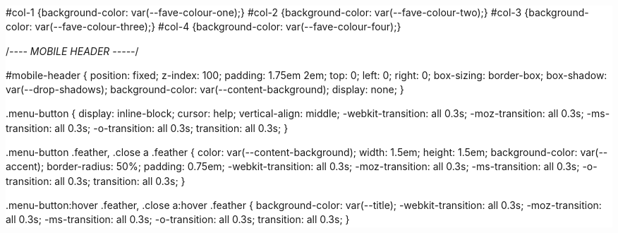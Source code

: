 #col-1 {background-color: var(--fave-colour-one);}
#col-2 {background-color: var(--fave-colour-two);}
#col-3 {background-color: var(--fave-colour-three);}
#col-4 {background-color: var(--fave-colour-four);}

/*---- MOBILE HEADER -----*/
 
#mobile-header {
    position: fixed;
    z-index: 100;
    padding: 1.75em 2em;
    top: 0;
    left: 0;
    right: 0;
    box-sizing: border-box;
    box-shadow: var(--drop-shadows);
    background-color: var(--content-background);
    display: none;
}
 
.menu-button {
    display: inline-block;
    cursor: help;
    vertical-align: middle;
    -webkit-transition: all 0.3s;
    -moz-transition: all 0.3s;
    -ms-transition: all 0.3s;
    -o-transition: all 0.3s;
    transition: all 0.3s;
}
 
.menu-button .feather, .close a .feather {
    color: var(--content-background);
    width: 1.5em;
    height: 1.5em;
    background-color: var(--accent);
    border-radius: 50%;
    padding: 0.75em;
    -webkit-transition: all 0.3s;
    -moz-transition: all 0.3s;
    -ms-transition: all 0.3s;
    -o-transition: all 0.3s;
    transition: all 0.3s;
}
 
.menu-button:hover .feather, .close a:hover .feather {
    background-color: var(--title);
    -webkit-transition: all 0.3s;
    -moz-transition: all 0.3s;
    -ms-transition: all 0.3s;
    -o-transition: all 0.3s;
    transition: all 0.3s;
}
 